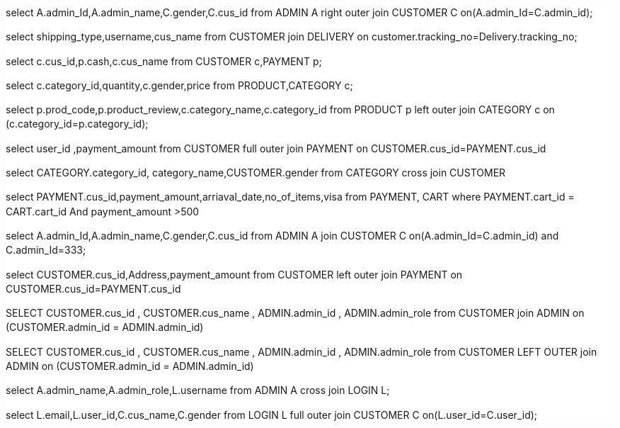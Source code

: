 select A.admin_Id,A.admin_name,C.gender,C.cus_id
from ADMIN A right outer join CUSTOMER C
on(A.admin_Id=C.admin_id);

select shipping_type,username,cus_name 
  from CUSTOMER join DELIVERY
  on customer.tracking_no=Delivery.tracking_no; 
 
  select c.cus_id,p.cash,c.cus_name
  from CUSTOMER c,PAYMENT p; 
 
  select c.category_id,quantity,c.gender,price 
  from PRODUCT,CATEGORY c; 
 
   select p.prod_code,p.product_review,c.category_name,c.category_id 
   from PRODUCT p left outer join CATEGORY c 
   on (c.category_id=p.category_id);

   select user_id ,payment_amount
  from CUSTOMER full outer join PAYMENT
  on CUSTOMER.cus_id=PAYMENT.cus_id

  select CATEGORY.category_id, category_name,CUSTOMER.gender
  from CATEGORY cross join CUSTOMER

  select PAYMENT.cus_id,payment_amount,arriaval_date,no_of_items,visa
   from PAYMENT, CART
    where PAYMENT.cart_id = CART.cart_id
   And payment_amount >500

select A.admin_Id,A.admin_name,C.gender,C.cus_id
from ADMIN A join CUSTOMER C
on(A.admin_Id=C.admin_id)
and C.admin_Id=333;
   
   select CUSTOMER.cus_id,Address,payment_amount
   from CUSTOMER left outer join PAYMENT
  on CUSTOMER.cus_id=PAYMENT.cus_id
   
SELECT CUSTOMER.cus_id , CUSTOMER.cus_name , ADMIN.admin_id , ADMIN.admin_role 
  from CUSTOMER join ADMIN 
  on (CUSTOMER.admin_id = ADMIN.admin_id)

  SELECT CUSTOMER.cus_id , CUSTOMER.cus_name , ADMIN.admin_id , ADMIN.admin_role 
  from CUSTOMER LEFT OUTER join ADMIN 
  on (CUSTOMER.admin_id = ADMIN.admin_id)

  select A.admin_name,A.admin_role,L.username
  from ADMIN A cross join LOGIN L;

  select L.email,L.user_id,C.cus_name,C.gender
  from LOGIN L full outer join CUSTOMER C
  on(L.user_id=C.user_id);

  
